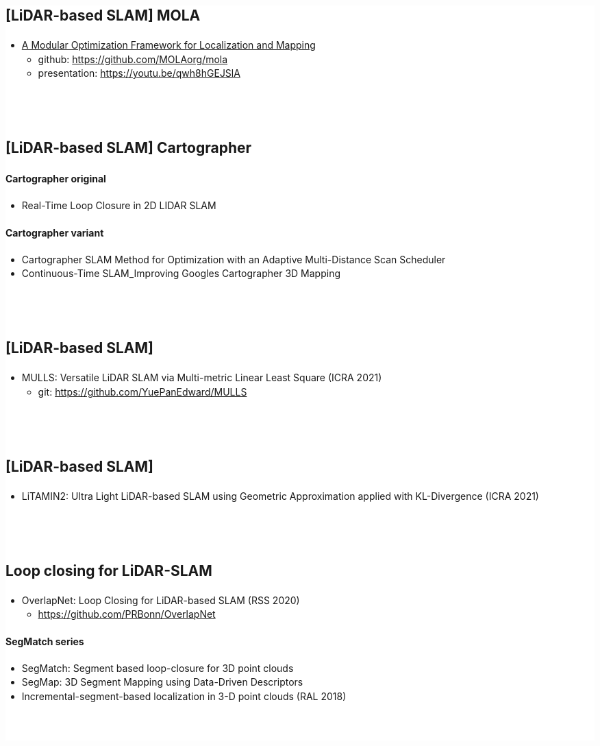 

## [LiDAR-based SLAM] MOLA
- [A Modular Optimization Framework for Localization and Mapping](http://www.roboticsproceedings.org/rss15/p43.pdf)
  - github: https://github.com/MOLAorg/mola
  - presentation: https://youtu.be/qwh8hGEJSlA
<br/>
<br/>



## [LiDAR-based SLAM] Cartographer

#### Cartographer original
- Real-Time Loop Closure in 2D LIDAR SLAM

#### Cartographer variant
- Cartographer SLAM Method for Optimization with an Adaptive Multi-Distance Scan Scheduler
- Continuous-Time SLAM_Improving Googles Cartographer 3D Mapping
<br/>
<br/>



## [LiDAR-based SLAM]
- MULLS: Versatile LiDAR SLAM via Multi-metric Linear Least Square (ICRA 2021)
  - git: https://github.com/YuePanEdward/MULLS
<br/>
<br/>



## [LiDAR-based SLAM]
- LiTAMIN2: Ultra Light LiDAR-based SLAM using Geometric Approximation applied with KL-Divergence (ICRA 2021)
<br/>
<br/>



## Loop closing for LiDAR-SLAM

- OverlapNet: Loop Closing for LiDAR-based SLAM (RSS 2020)
  - https://github.com/PRBonn/OverlapNet

#### SegMatch series
- SegMatch: Segment based loop-closure for 3D point clouds
- SegMap: 3D Segment Mapping using Data-Driven Descriptors
- Incremental-segment-based localization in 3-D point clouds (RAL 2018)
<br/>
<br/>
